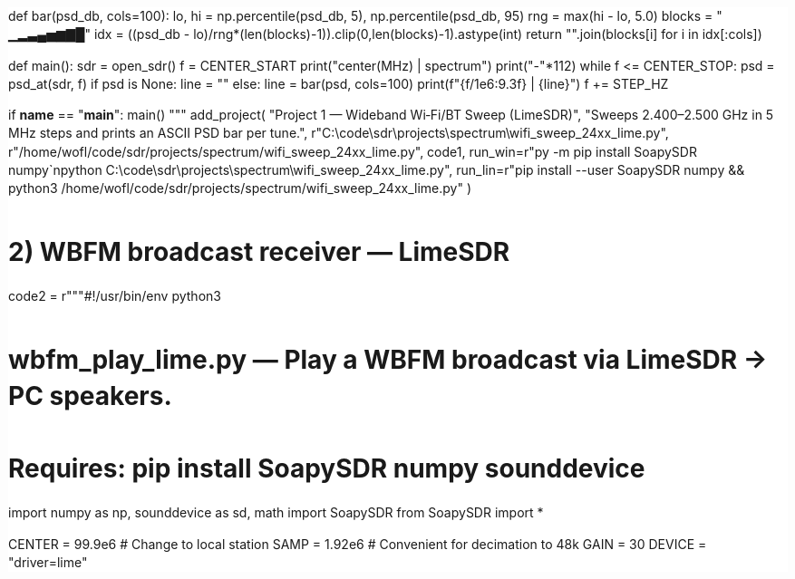 def bar(psd_db, cols=100):
    lo, hi = np.percentile(psd_db, 5), np.percentile(psd_db, 95)
    rng = max(hi - lo, 5.0)
    blocks = " ▁▂▃▄▅▆▇█"
    idx = ((psd_db - lo)/rng*(len(blocks)-1)).clip(0,len(blocks)-1).astype(int)
    return "".join(blocks[i] for i in idx[:cols])

def main():
    sdr = open_sdr()
    f = CENTER_START
    print("center(MHz)  | spectrum")
    print("-"*112)
    while f <= CENTER_STOP:
        psd = psd_at(sdr, f)
        if psd is None:
            line = "<no data>"
        else:
            line = bar(psd, cols=100)
        print(f"{f/1e6:9.3f}  | {line}")
        f += STEP_HZ

if __name__ == "__main__":
    main()
"""
add_project(
    "Project 1 — Wideband Wi‑Fi/BT Sweep (LimeSDR)",
    "Sweeps 2.400–2.500 GHz in 5 MHz steps and prints an ASCII PSD bar per tune.",
    r"C:\code\sdr\projects\spectrum\wifi_sweep_24xx_lime.py",
    r"/home/wofl/code/sdr/projects/spectrum/wifi_sweep_24xx_lime.py",
    code1,
    run_win=r"py -m pip install SoapySDR numpy`npython C:\code\sdr\projects\spectrum\wifi_sweep_24xx_lime.py",
    run_lin=r"pip install --user SoapySDR numpy && python3 /home/wofl/code/sdr/projects/spectrum/wifi_sweep_24xx_lime.py"
)

# 2) WBFM broadcast receiver — LimeSDR
code2 = r"""#!/usr/bin/env python3
# wbfm_play_lime.py — Play a WBFM broadcast via LimeSDR → PC speakers.
# Requires: pip install SoapySDR numpy sounddevice
import numpy as np, sounddevice as sd, math
import SoapySDR
from SoapySDR import *

CENTER = 99.9e6     # Change to local station
SAMP   = 1.92e6     # Convenient for decimation to 48k
GAIN   = 30
DEVICE = "driver=lime"
